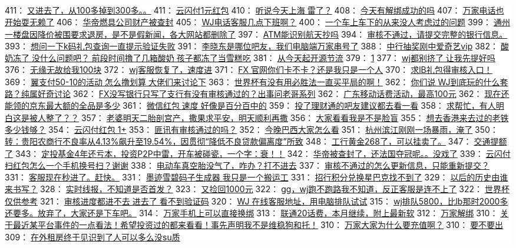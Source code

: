411： [又进去了，从100多掉到300多。。](http://www.zuanke8.com/thread-5086271-1-1.html)
411： [云闪付1元红包](http://www.zuanke8.com/thread-5086749-1-1.html)
410： [听说今天上海 雷了？](http://www.zuanke8.com/thread-5085771-1-1.html)
408： [今天有解绑成功的吗](http://www.zuanke8.com/thread-5086661-1-1.html)
407： [万家电话也开始耍无赖了](http://www.zuanke8.com/thread-5086229-1-1.html)
406： [华帝燃具公司财产被查封](http://www.zuanke8.com/thread-5086480-1-1.html)
405： [WJ电话客服几点下班啊？](http://www.zuanke8.com/thread-5086711-1-1.html)
400： [一个车上车下的从来没人考虑过的问题](http://www.zuanke8.com/thread-5086584-1-1.html)
399： [通州一楼盘因降价被围要求退房，是不是假新闻，各大网站都删除了](http://www.zuanke8.com/thread-5086405-1-1.html)
397： [ATM能识别航天抄吗](http://www.zuanke8.com/thread-5086378-1-1.html)
394： [审核不通过，请提交完整的银行信息。](http://www.zuanke8.com/thread-5086487-1-1.html)
393： [想问一下k码礼包查询一直提示验证失败](http://www.zuanke8.com/thread-5086815-1-1.html)
391： [李晓东是哪位吧友，我们电脑端万家串号了](http://www.zuanke8.com/thread-5086462-1-1.html)
388： [中行抽奖刚中爱奇艺vip](http://www.zuanke8.com/thread-5086630-1-1.html)
382： [酸奶冻了  没什么问题吧？ 前段时间撸了几箱酸奶  孩子都冻了当雪糕吃](http://www.zuanke8.com/thread-5086651-1-1.html)
381： [从今天起开源节流](http://www.zuanke8.com/thread-5086592-1-1.html)
379： [1](http://www.zuanke8.com/thread-5086286-1-1.html)
377： [wj都别挤了 让我先提好吗](http://www.zuanke8.com/thread-5085837-1-1.html)
376： [无缘无故给我100块](http://www.zuanke8.com/thread-5086189-1-1.html)
372： [wj客服恢复了，速度进](http://www.zuanke8.com/thread-5086174-1-1.html)
371： [FX 官网你们卡不卡？还是我只是一个人](http://www.zuanke8.com/thread-5086683-1-1.html)
370： [求lB礼包得审核入口！](http://www.zuanke8.com/thread-5086670-1-1.html)
369： [翼支付50-10的活动 怎么撸划算 大佬们来讨论下](http://www.zuanke8.com/thread-5086549-1-1.html)
363： [世界杯有没有用必胜法一直买平局的啊！](http://www.zuanke8.com/thread-5086723-1-1.html)
362： [你们说 WJ到底玩的什么套路？纯属好奇讨论](http://www.zuanke8.com/thread-5086411-1-1.html)
362： [FX没写银行只写了支行有没有审核通过的？出事问老哥系列](http://www.zuanke8.com/thread-5086485-1-1.html)
362： [广东移动话费活动，最高100元](http://www.zuanke8.com/thread-5086705-1-1.html)
362： [现在还能领的京东最大额的全品是多少](http://www.zuanke8.com/thread-5086800-1-1.html)
361： [微信红包  速度 好像是百分百中的](http://www.zuanke8.com/thread-5086246-1-1.html)
359： [投了理财通的吧友建议都去看一看](http://www.zuanke8.com/thread-5085691-1-1.html)
358： [求帮忙，有人明白这是被人整了？？](http://www.zuanke8.com/thread-5086569-1-1.html)
357： [老婆明天二胎剖宫产，撒果求平安，明天顺利再撒](http://www.zuanke8.com/thread-5086703-1-1.html)
356： [大家看看我是不是脸盲](http://www.zuanke8.com/thread-5086540-1-1.html)
355： [想去香港来去过的老铁多少钱够？](http://www.zuanke8.com/thread-5086727-1-1.html)
354： [云闪付红包 1+](http://www.zuanke8.com/thread-5086689-1-1.html)
353： [匪讯有审核通过的吗？](http://www.zuanke8.com/thread-5086046-1-1.html)
352： [今晚巴西大家怎么看](http://www.zuanke8.com/thread-5086625-1-1.html)
351： [杭州滨江刚刚一场暴雨，淹了](http://www.zuanke8.com/thread-5086171-1-1.html)
350： [转：贵阳农商行不良率从4.13%飙升至19.54%，因贯彻“降低不良贷款偏离度”所致](http://www.zuanke8.com/thread-5086559-1-1.html)
348： [工行黄金268了，可以挂卖了。](http://www.zuanke8.com/thread-5086722-1-1.html)
347： [交通提额了](http://www.zuanke8.com/thread-5086497-1-1.html)
343： [定投基金4年还亏本，投资P2P中雷，开车被碰瓷，一个字：衰！！](http://www.zuanke8.com/thread-5086486-1-1.html)
342： [华帝被查封了，还法国夺冠呢。。没戏了](http://www.zuanke8.com/thread-5085646-1-1.html)
339： [云闪付扫红包怎么一个手机换号扫？谢谢](http://www.zuanke8.com/thread-5086724-1-1.html)
338： [电动车真空胎没气了，咋办？打不进去](http://www.zuanke8.com/thread-5086544-1-1.html)
337： [审核不通过的怎么更新信息，只能重新提交？](http://www.zuanke8.com/thread-5086538-1-1.html)
331： [客服现在秒进了。赶快。](http://www.zuanke8.com/thread-5086193-1-1.html)
331： [墨迹雪碧码子生成器 我只是一个搬运工](http://www.zuanke8.com/thread-5084658-1-1.html)
331： [招行积分兑换星巴克找不到了](http://www.zuanke8.com/thread-5086828-1-1.html)
329： [以后的历史由谁来书写？](http://www.zuanke8.com/thread-5086423-1-1.html)
328： [实时线报，不知道是否首发？](http://www.zuanke8.com/thread-5086427-1-1.html)
323： [又捡回1000元](http://www.zuanke8.com/thread-5085368-1-1.html)
322： [gg，wj跑不跑路我不知道，反正客服是连不上了](http://www.zuanke8.com/thread-5086265-1-1.html)
322： [世界杯仅供参考](http://www.zuanke8.com/thread-5086717-1-1.html)
321： [审核进度都进不去 进去了 看不到验证码](http://www.zuanke8.com/thread-5086738-1-1.html)
320： [WJ 在线客服地址，用电脑排队试试](http://www.zuanke8.com/thread-5086310-1-1.html)
315： [wj排队5800，比lb那时2000多还要多。放弃了，大家还是下车吧。](http://www.zuanke8.com/thread-5086253-1-1.html)
314： [万家手机上可以直接换绑](http://www.zuanke8.com/thread-5086305-1-1.html)
313： [联通20话费，本月继续，附上最新软](http://www.zuanke8.com/thread-5085488-1-1.html)
312： [万家解绑](http://www.zuanke8.com/thread-5086421-1-1.html)
310： [关于最近某平台事件的一点看法！希望投资过的都来看看！事先声明我不是维稳狗和托！](http://www.zuanke8.com/thread-5085608-1-1.html)
310： [万家大家为什么要充值啊？](http://www.zuanke8.com/thread-5086337-1-1.html)
310： [要不要出](http://www.zuanke8.com/thread-5086677-1-1.html)
309： [在外租房终于见识到了人可以多么没su质](http://www.zuanke8.com/thread-5085129-1-1.html)